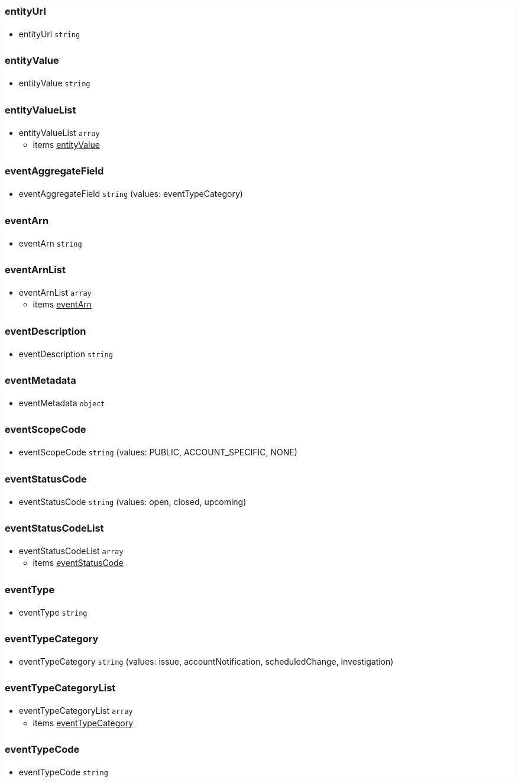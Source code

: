 ### entityUrl
* entityUrl `string`

### entityValue
* entityValue `string`

### entityValueList
* entityValueList `array`
  * items [entityValue](#entityvalue)

### eventAggregateField
* eventAggregateField `string` (values: eventTypeCategory)

### eventArn
* eventArn `string`

### eventArnList
* eventArnList `array`
  * items [eventArn](#eventarn)

### eventDescription
* eventDescription `string`

### eventMetadata
* eventMetadata `object`

### eventScopeCode
* eventScopeCode `string` (values: PUBLIC, ACCOUNT_SPECIFIC, NONE)

### eventStatusCode
* eventStatusCode `string` (values: open, closed, upcoming)

### eventStatusCodeList
* eventStatusCodeList `array`
  * items [eventStatusCode](#eventstatuscode)

### eventType
* eventType `string`

### eventTypeCategory
* eventTypeCategory `string` (values: issue, accountNotification, scheduledChange, investigation)

### eventTypeCategoryList
* eventTypeCategoryList `array`
  * items [eventTypeCategory](#eventtypecategory)

### eventTypeCode
* eventTypeCode `string`

